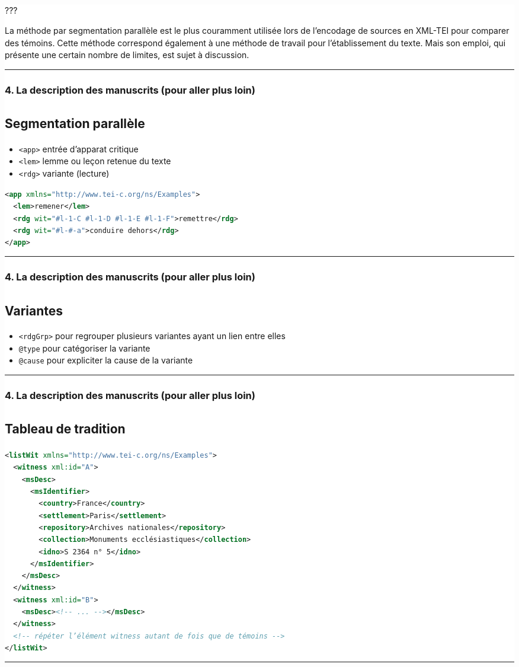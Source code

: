 ???

La méthode par segmentation parallèle est le plus couramment utilisée lors de l’encodage de sources en XML-TEI pour comparer des témoins. Cette méthode correspond également à une méthode de travail pour l’établissement du texte. Mais son emploi, qui présente une certain nombre de limites, est sujet à discussion.

---

### 4. La description des manuscrits (pour aller plus loin)
## Segmentation parallèle

* `<app>` entrée d’apparat critique
* `<lem>` lemme ou leçon retenue du texte
* `<rdg>` variante (lecture)

```xml
<app xmlns="http://www.tei-c.org/ns/Examples">
  <lem>remener</lem>
  <rdg wit="#l-1-C #l-1-D #l-1-E #l-1-F">remettre</rdg>
  <rdg wit="#l-#-a">conduire dehors</rdg>
</app>
```

---

### 4. La description des manuscrits (pour aller plus loin)
## Variantes

* `<rdgGrp>` pour regrouper plusieurs variantes ayant un lien entre elles
* `@type` pour catégoriser la variante
* `@cause` pour expliciter la cause de la variante

---

### 4. La description des manuscrits (pour aller plus loin)
## Tableau de tradition

```xml
<listWit xmlns="http://www.tei-c.org/ns/Examples">
  <witness xml:id="A">
    <msDesc>
      <msIdentifier>
        <country>France</country>
        <settlement>Paris</settlement>
        <repository>Archives nationales</repository>
        <collection>Monuments ecclésiastiques</collection>
        <idno>S 2364 n° 5</idno>
      </msIdentifier>
    </msDesc>
  </witness>
  <witness xml:id="B">
    <msDesc><!-- ... --></msDesc>
  </witness>
  <!-- répéter l’élément witness autant de fois que de témoins -->
</listWit>
```

---